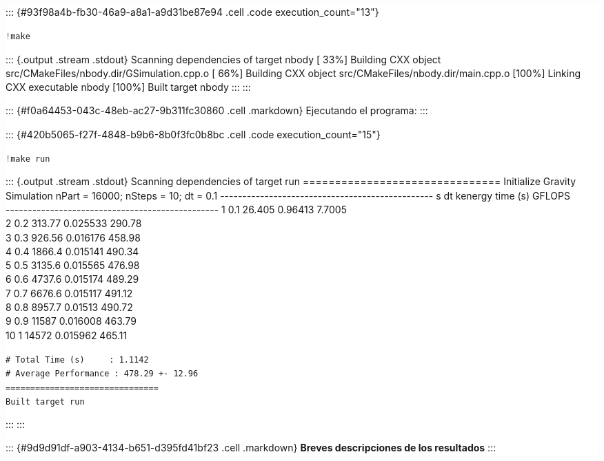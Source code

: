 ::: {#93f98a4b-fb30-46a9-a8a1-a9d31be87e94 .cell .code execution_count="13"}
``` python
!make
```

::: {.output .stream .stdout}
    Scanning dependencies of target nbody
    [ 33%] Building CXX object src/CMakeFiles/nbody.dir/GSimulation.cpp.o
    [ 66%] Building CXX object src/CMakeFiles/nbody.dir/main.cpp.o
    [100%] Linking CXX executable nbody
    [100%] Built target nbody
:::
:::

::: {#f0a64453-043c-48eb-ac27-9b311fc30860 .cell .markdown}
Ejecutando el programa:
:::

::: {#420b5065-f27f-4848-b9b6-8b0f3fc0b8bc .cell .code execution_count="15"}
``` python
!make run
```

::: {.output .stream .stdout}
    Scanning dependencies of target run
    ===============================
     Initialize Gravity Simulation
     nPart = 16000; nSteps = 10; dt = 0.1
    ------------------------------------------------
     s       dt      kenergy     time (s)    GFLOPS      
    ------------------------------------------------
     1       0.1     26.405      0.96413     7.7005      
     2       0.2     313.77      0.025533    290.78      
     3       0.3     926.56      0.016176    458.98      
     4       0.4     1866.4      0.015141    490.34      
     5       0.5     3135.6      0.015565    476.98      
     6       0.6     4737.6      0.015174    489.29      
     7       0.7     6676.6      0.015117    491.12      
     8       0.8     8957.7      0.01513     490.72      
     9       0.9     11587       0.016008    463.79      
     10      1       14572       0.015962    465.11      

    # Total Time (s)     : 1.1142
    # Average Performance : 478.29 +- 12.96
    ===============================
    Built target run
:::
:::

::: {#9d9d91df-a903-4134-b651-d395fd41bf23 .cell .markdown}
**Breves descripciones de los resultados**
:::
